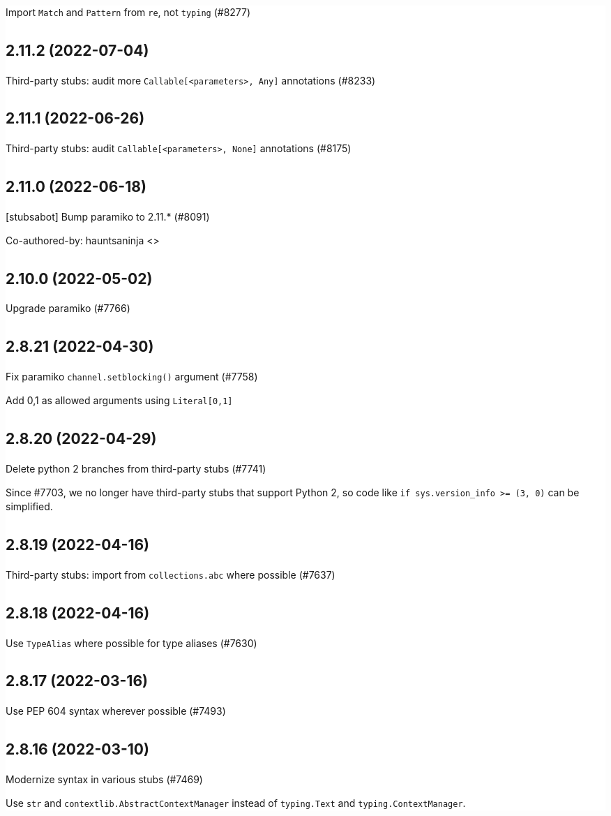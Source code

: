 Import `Match` and `Pattern` from `re`, not `typing` (#8277)

## 2.11.2 (2022-07-04)

Third-party stubs: audit more `Callable[<parameters>, Any]` annotations (#8233)

## 2.11.1 (2022-06-26)

Third-party stubs: audit `Callable[<parameters>, None]` annotations (#8175)

## 2.11.0 (2022-06-18)

[stubsabot] Bump paramiko to 2.11.* (#8091)

Co-authored-by: hauntsaninja <>

## 2.10.0 (2022-05-02)

Upgrade paramiko (#7766)

## 2.8.21 (2022-04-30)

Fix paramiko `channel.setblocking()` argument (#7758)

Add 0,1 as allowed arguments using `Literal[0,1]`

## 2.8.20 (2022-04-29)

Delete python 2 branches from third-party stubs (#7741)

Since #7703, we no longer have third-party stubs that support Python 2, so code like `if sys.version_info >= (3, 0)` can be simplified.

## 2.8.19 (2022-04-16)

Third-party stubs: import from `collections.abc` where possible (#7637)

## 2.8.18 (2022-04-16)

Use `TypeAlias` where possible for type aliases (#7630)

## 2.8.17 (2022-03-16)

Use PEP 604 syntax wherever possible (#7493)

## 2.8.16 (2022-03-10)

Modernize syntax in various stubs (#7469)

Use `str` and `contextlib.AbstractContextManager` instead of `typing.Text` and `typing.ContextManager`.
